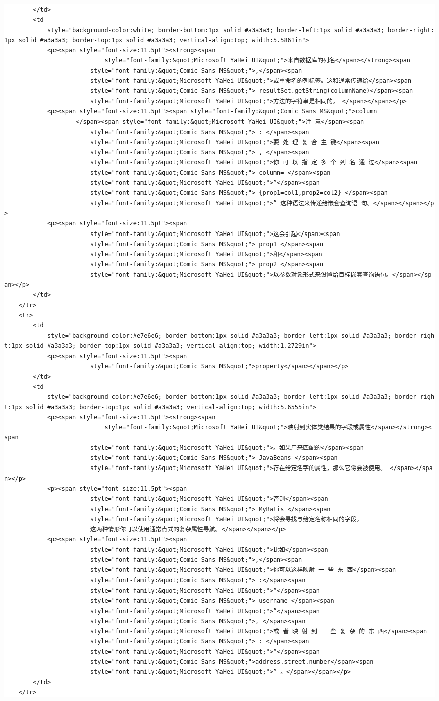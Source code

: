             </td>
            <td
                style="background-color:white; border-bottom:1px solid #a3a3a3; border-left:1px solid #a3a3a3; border-right:1px solid #a3a3a3; border-top:1px solid #a3a3a3; vertical-align:top; width:5.5861in">
                <p><span style="font-size:11.5pt"><strong><span
                                style="font-family:&quot;Microsoft YaHei UI&quot;">来自数据库的列名</span></strong><span
                            style="font-family:&quot;Comic Sans MS&quot;">,</span><span
                            style="font-family:&quot;Microsoft YaHei UI&quot;">或重命名的列标签。这和通常传递给</span><span
                            style="font-family:&quot;Comic Sans MS&quot;"> resultSet.getString(columnName)</span><span
                            style="font-family:&quot;Microsoft YaHei UI&quot;">方法的字符串是相同的。 </span></span></p>
                <p><span style="font-size:11.5pt"><span style="font-family:&quot;Comic Sans MS&quot;">column
                        </span><span style="font-family:&quot;Microsoft YaHei UI&quot;">注 意</span><span
                            style="font-family:&quot;Comic Sans MS&quot;"> : </span><span
                            style="font-family:&quot;Microsoft YaHei UI&quot;">要 处 理 复 合 主 键</span><span
                            style="font-family:&quot;Comic Sans MS&quot;"> , </span><span
                            style="font-family:&quot;Microsoft YaHei UI&quot;">你 可 以 指 定 多 个 列 名 通 过</span><span
                            style="font-family:&quot;Comic Sans MS&quot;"> column= </span><span
                            style="font-family:&quot;Microsoft YaHei UI&quot;">”</span><span
                            style="font-family:&quot;Comic Sans MS&quot;"> {prop1=col1,prop2=col2} </span><span
                            style="font-family:&quot;Microsoft YaHei UI&quot;">” 这种语法来传递给嵌套查询语 句。</span></span></p>
                <p><span style="font-size:11.5pt"><span
                            style="font-family:&quot;Microsoft YaHei UI&quot;">这会引起</span><span
                            style="font-family:&quot;Comic Sans MS&quot;"> prop1 </span><span
                            style="font-family:&quot;Microsoft YaHei UI&quot;">和</span><span
                            style="font-family:&quot;Comic Sans MS&quot;"> prop2 </span><span
                            style="font-family:&quot;Microsoft YaHei UI&quot;">以参数对象形式来设置给目标嵌套查询语句。</span></span></p>
            </td>
        </tr>
        <tr>
            <td
                style="background-color:#e7e6e6; border-bottom:1px solid #a3a3a3; border-left:1px solid #a3a3a3; border-right:1px solid #a3a3a3; border-top:1px solid #a3a3a3; vertical-align:top; width:1.2729in">
                <p><span style="font-size:11.5pt"><span
                            style="font-family:&quot;Comic Sans MS&quot;">property</span></span></p>
            </td>
            <td
                style="background-color:#e7e6e6; border-bottom:1px solid #a3a3a3; border-left:1px solid #a3a3a3; border-right:1px solid #a3a3a3; border-top:1px solid #a3a3a3; vertical-align:top; width:5.6555in">
                <p><span style="font-size:11.5pt"><strong><span
                                style="font-family:&quot;Microsoft YaHei UI&quot;">映射到实体类结果的字段或属性</span></strong><span
                            style="font-family:&quot;Microsoft YaHei UI&quot;">。如果用来匹配的</span><span
                            style="font-family:&quot;Comic Sans MS&quot;"> JavaBeans </span><span
                            style="font-family:&quot;Microsoft YaHei UI&quot;">存在给定名字的属性，那么它将会被使用。 </span></span></p>
                <p><span style="font-size:11.5pt"><span
                            style="font-family:&quot;Microsoft YaHei UI&quot;">否则</span><span
                            style="font-family:&quot;Comic Sans MS&quot;"> MyBatis </span><span
                            style="font-family:&quot;Microsoft YaHei UI&quot;">将会寻找与给定名称相同的字段。
                            这两种情形你可以使用通常点式的复杂属性导航。</span></span></p>
                <p><span style="font-size:11.5pt"><span
                            style="font-family:&quot;Microsoft YaHei UI&quot;">比如</span><span
                            style="font-family:&quot;Comic Sans MS&quot;">,</span><span
                            style="font-family:&quot;Microsoft YaHei UI&quot;">你可以这样映射 一 些 东 西</span><span
                            style="font-family:&quot;Comic Sans MS&quot;"> :</span><span
                            style="font-family:&quot;Microsoft YaHei UI&quot;">“</span><span
                            style="font-family:&quot;Comic Sans MS&quot;"> username </span><span
                            style="font-family:&quot;Microsoft YaHei UI&quot;">”</span><span
                            style="font-family:&quot;Comic Sans MS&quot;">, </span><span
                            style="font-family:&quot;Microsoft YaHei UI&quot;">或 者 映 射 到 一 些 复 杂 的 东 西</span><span
                            style="font-family:&quot;Comic Sans MS&quot;"> : </span><span
                            style="font-family:&quot;Microsoft YaHei UI&quot;">“</span><span
                            style="font-family:&quot;Comic Sans MS&quot;">address.street.number</span><span
                            style="font-family:&quot;Microsoft YaHei UI&quot;">” 。</span></span></p>
            </td>
        </tr>